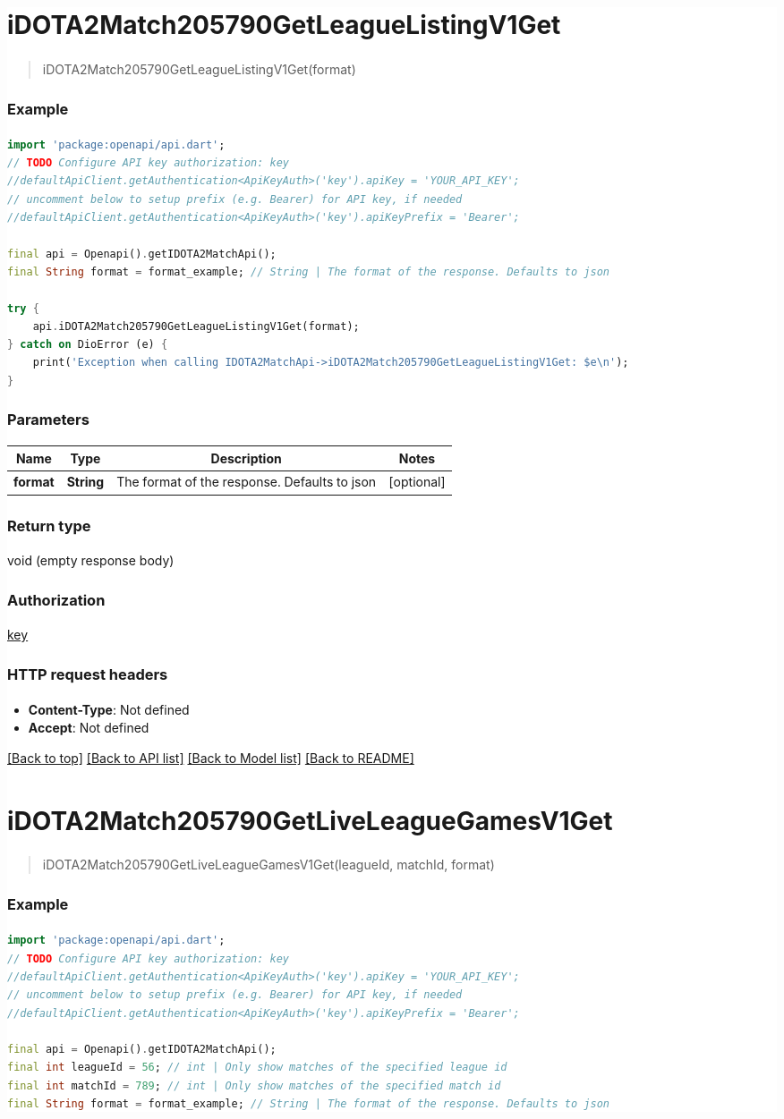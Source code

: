 
# **iDOTA2Match205790GetLeagueListingV1Get**
> iDOTA2Match205790GetLeagueListingV1Get(format)



### Example
```dart
import 'package:openapi/api.dart';
// TODO Configure API key authorization: key
//defaultApiClient.getAuthentication<ApiKeyAuth>('key').apiKey = 'YOUR_API_KEY';
// uncomment below to setup prefix (e.g. Bearer) for API key, if needed
//defaultApiClient.getAuthentication<ApiKeyAuth>('key').apiKeyPrefix = 'Bearer';

final api = Openapi().getIDOTA2MatchApi();
final String format = format_example; // String | The format of the response. Defaults to json

try {
    api.iDOTA2Match205790GetLeagueListingV1Get(format);
} catch on DioError (e) {
    print('Exception when calling IDOTA2MatchApi->iDOTA2Match205790GetLeagueListingV1Get: $e\n');
}
```

### Parameters

Name | Type | Description  | Notes
------------- | ------------- | ------------- | -------------
 **format** | **String**| The format of the response. Defaults to json | [optional] 

### Return type

void (empty response body)

### Authorization

[key](../README.md#key)

### HTTP request headers

 - **Content-Type**: Not defined
 - **Accept**: Not defined

[[Back to top]](#) [[Back to API list]](../README.md#documentation-for-api-endpoints) [[Back to Model list]](../README.md#documentation-for-models) [[Back to README]](../README.md)

# **iDOTA2Match205790GetLiveLeagueGamesV1Get**
> iDOTA2Match205790GetLiveLeagueGamesV1Get(leagueId, matchId, format)



### Example
```dart
import 'package:openapi/api.dart';
// TODO Configure API key authorization: key
//defaultApiClient.getAuthentication<ApiKeyAuth>('key').apiKey = 'YOUR_API_KEY';
// uncomment below to setup prefix (e.g. Bearer) for API key, if needed
//defaultApiClient.getAuthentication<ApiKeyAuth>('key').apiKeyPrefix = 'Bearer';

final api = Openapi().getIDOTA2MatchApi();
final int leagueId = 56; // int | Only show matches of the specified league id
final int matchId = 789; // int | Only show matches of the specified match id
final String format = format_example; // String | The format of the response. Defaults to json

```
